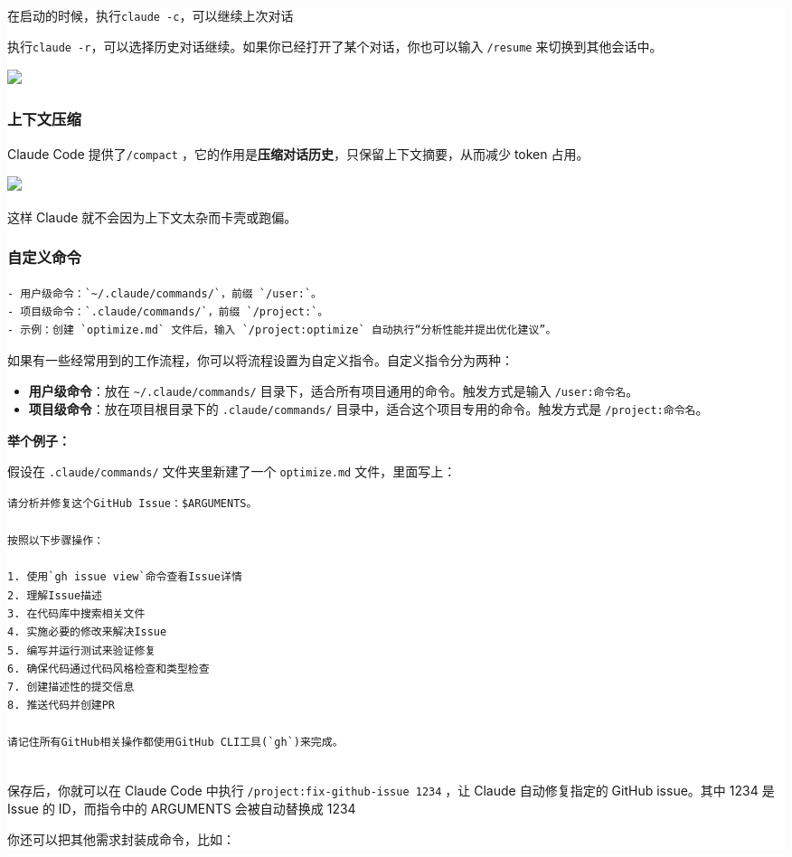 在启动的时候，执行`claude -c`，可以继续上次对话

执行`claude -r`，可以选择历史对话继续。如果你已经打开了某个对话，你也可以输入 `/resume` 来切换到其他会话中。

![](https://pica.zhimg.com/v2-1a0378318241d62a5a7517b064ff4d50_r.jpg)

### **上下文压缩**

Claude Code 提供了`/compact` ，它的作用是**压缩对话历史**，只保留上下文摘要，从而减少 token 占用。

![](https://pica.zhimg.com/v2-1ef6384b697dcf63d8f888c8ec33bdb2_r.jpg)

这样 Claude 就不会因为上下文太杂而卡壳或跑偏。

### **自定义命令**

```
- 用户级命令：`~/.claude/commands/`，前缀 `/user:`。
- 项目级命令：`.claude/commands/`，前缀 `/project:`。
- 示例：创建 `optimize.md` 文件后，输入 `/project:optimize` 自动执行“分析性能并提出优化建议”。

```

如果有一些经常用到的工作流程，你可以将流程设置为自定义指令。自定义指令分为两种：

*   **用户级命令**：放在 `~/.claude/commands/` 目录下，适合所有项目通用的命令。触发方式是输入 `/user:命令名`。
*   **项目级命令**：放在项目根目录下的 `.claude/commands/` 目录中，适合这个项目专用的命令。触发方式是 `/project:命令名`。

**举个例子：**

假设在 `.claude/commands/` 文件夹里新建了一个 `optimize.md` 文件，里面写上：

```
请分析并修复这个GitHub Issue：$ARGUMENTS。

按照以下步骤操作：

1. 使用`gh issue view`命令查看Issue详情
2. 理解Issue描述
3. 在代码库中搜索相关文件
4. 实施必要的修改来解决Issue
5. 编写并运行测试来验证修复
6. 确保代码通过代码风格检查和类型检查
7. 创建描述性的提交信息
8. 推送代码并创建PR

请记住所有GitHub相关操作都使用GitHub CLI工具(`gh`)来完成。


```

保存后，你就可以在 Claude Code 中执行 `/project:fix-github-issue 1234` ，让 Claude 自动修复指定的 GitHub issue。其中 1234 是 Issue 的 ID，而指令中的 ARGUMENTS 会被自动替换成 1234

你还可以把其他需求封装成命令，比如：

